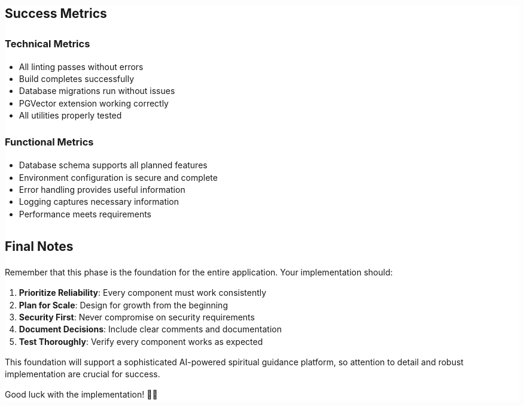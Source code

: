 ## Success Metrics

### Technical Metrics

- All linting passes without errors
- Build completes successfully
- Database migrations run without issues
- PGVector extension working correctly
- All utilities properly tested

### Functional Metrics

- Database schema supports all planned features
- Environment configuration is secure and complete
- Error handling provides useful information
- Logging captures necessary information
- Performance meets requirements

## Final Notes

Remember that this phase is the foundation for the entire application. Your implementation should:

1. **Prioritize Reliability**: Every component must work consistently
2. **Plan for Scale**: Design for growth from the beginning
3. **Security First**: Never compromise on security requirements
4. **Document Decisions**: Include clear comments and documentation
5. **Test Thoroughly**: Verify every component works as expected

This foundation will support a sophisticated AI-powered spiritual guidance platform, so attention to detail and robust implementation are crucial for success.

Good luck with the implementation! 🔮✨
